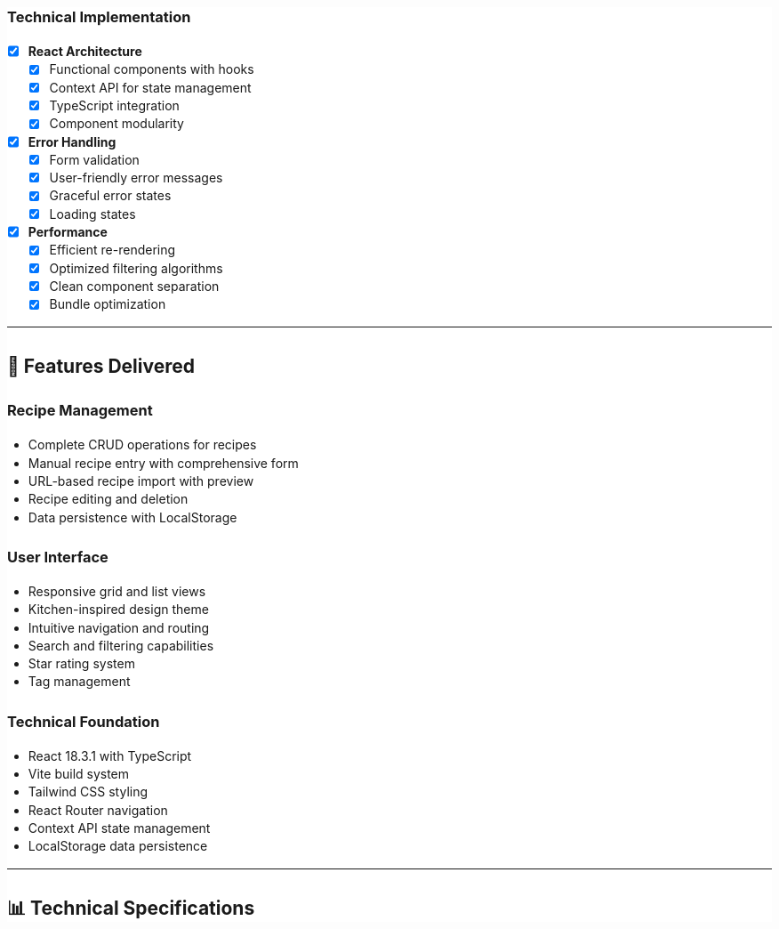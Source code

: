 ### **Technical Implementation**
- [x] **React Architecture**
  - [x] Functional components with hooks
  - [x] Context API for state management
  - [x] TypeScript integration
  - [x] Component modularity

- [x] **Error Handling**
  - [x] Form validation
  - [x] User-friendly error messages
  - [x] Graceful error states
  - [x] Loading states

- [x] **Performance**
  - [x] Efficient re-rendering
  - [x] Optimized filtering algorithms
  - [x] Clean component separation
  - [x] Bundle optimization

---

## 🚀 **Features Delivered**

### **Recipe Management**
- Complete CRUD operations for recipes
- Manual recipe entry with comprehensive form
- URL-based recipe import with preview
- Recipe editing and deletion
- Data persistence with LocalStorage

### **User Interface**
- Responsive grid and list views
- Kitchen-inspired design theme
- Intuitive navigation and routing
- Search and filtering capabilities
- Star rating system
- Tag management

### **Technical Foundation**
- React 18.3.1 with TypeScript
- Vite build system
- Tailwind CSS styling
- React Router navigation
- Context API state management
- LocalStorage data persistence

---

## 📊 **Technical Specifications**
